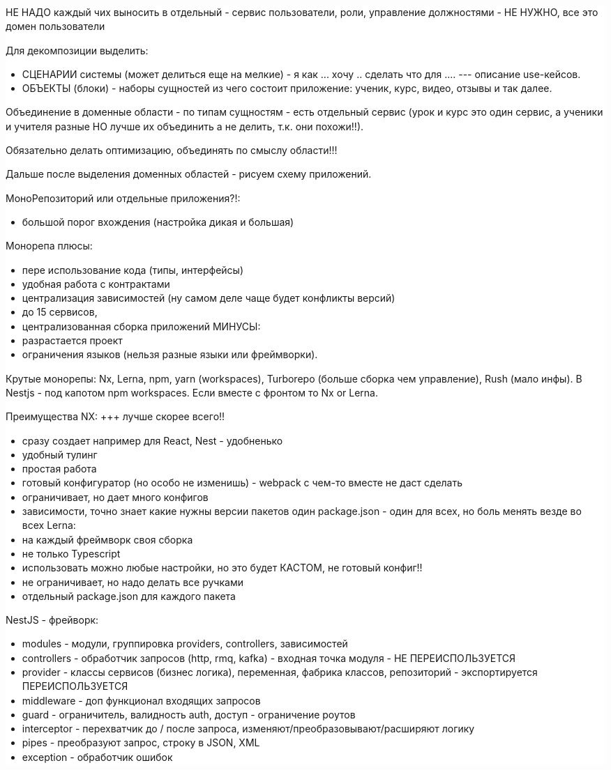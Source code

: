НЕ НАДО каждый чих выносить в отдельный - сервис пользователи, роли, управление должностями - НЕ НУЖНО, все это домен пользователи

Для декомпозиции выделить:
- СЦЕНАРИИ системы (может делиться еще на мелкие) - я как ... хочу .. сделать что для .... --- описание use-кейсов.
- ОБЪЕКТЫ (блоки) - наборы сущностей из чего состоит приложение: ученик, курс, видео, отзывы и так далее.

Объединение в доменные области - по типам сущностям - есть отдельный сервис (урок и курс это один сервис,
а ученики и учителя разные НО лучше их объединить а не делить, т.к. они похожи!!).

Обязательно делать оптимизацию, объединять по смыслу области!!!

Дальше после выделения доменных областей - рисуем схему приложений.

МоноРепозиторий или отдельные приложения?!:
- большой порог вхождения (настройка дикая и большая)

Монорепа плюсы:
- пере использование кода (типы, интерфейсы)
- удобная работа с контрактами
- централизация зависимостей (ну самом деле чаще будет конфликты версий)
- до 15 сервисов,
- централизованная сборка приложений
МИНУСЫ:
- разрастается проект
- ограничения языков (нельзя разные языки или фреймворки).

Крутые монорепы: Nx, Lerna, npm, yarn (workspaces), Turborepo (больше сборка чем управление), Rush (мало инфы).
В Nestjs - под капотом npm workspaces. Если вместе с фронтом то Nx or Lerna.

Преимущества
NX: +++ лучше скорее всего!!
- сразу создает например для React, Nest - удобненько
- удобный тулинг
- простая работа
- готовый конфигуратор (но особо не изменишь) - webpack с чем-то вместе не даст сделать
- ограничивает, но дает много конфигов
- зависимости, точно знает какие нужны версии пакетов один package.json - один для всех, но боль менять везде во всех
Lerna:
- на каждый фреймворк своя сборка
- не только Typescript
- использовать можно любые настройки, но это будет КАСТОМ, не готовый конфиг!!
- не ограничивает, но надо делать все ручками
- отдельный package.json для каждого пакета

NestJS - фрейворк:
- modules - модули, группировка providers, controllers, зависимостей
- controllers - обработчик запросов (http, rmq, kafka) - входная точка модуля - НЕ ПЕРЕИСПОЛЬЗУЕТСЯ
- provider - классы сервисов (бизнес логика), переменная, фабрика классов, репозиторий - экспортируется ПЕРЕИСПОЛЬЗУЕТСЯ
- middleware - доп функционал входящих запросов
- guard - ограничитель, валидность auth, доступ - ограничение роутов
- interceptor - перехватчик до / после запроса, изменяют/преобразовывают/расширяют логику
- pipes - преобразуют запрос, строку в JSON, XML
- exception - обработчик ошибок
